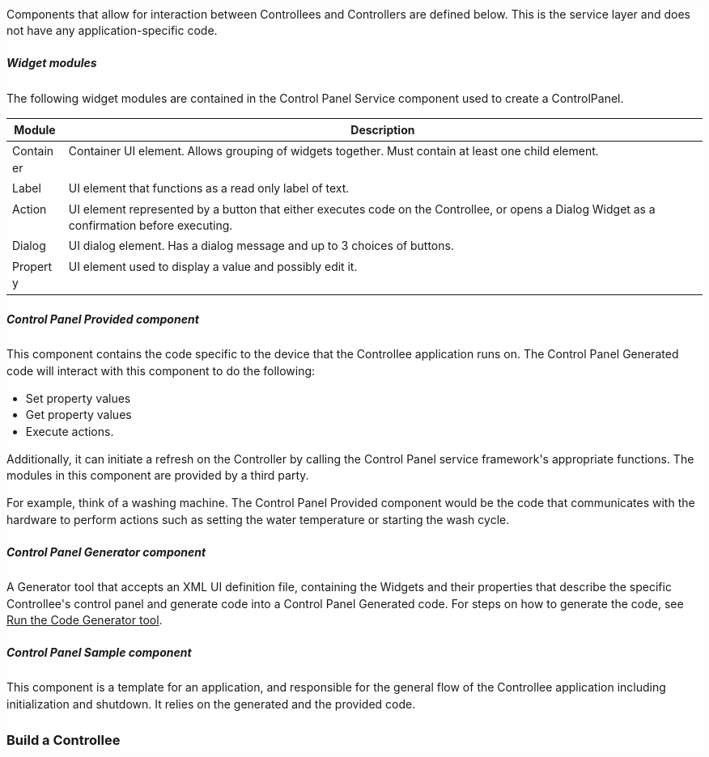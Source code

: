 Components that allow for interaction between Controllees and 
Controllers are defined below. This is the service layer and 
does not have any application-specific code.

##### Widget modules

The following widget modules are contained in the Control 
Panel Service component used to create a ControlPanel.

| Module | Description |
|---|---|
| Container | Container UI element. Allows grouping of widgets together. Must contain at least one child element. |
| Label | UI element that functions as a read only label of text. |
| Action | UI element represented by a button that either executes code on the Controllee, or opens a Dialog Widget as a confirmation before executing. |
| Dialog | UI dialog element. Has a dialog message and up to 3 choices of buttons. |
| Property | UI element used to display a value and possibly edit it. |

##### Control Panel Provided component

This component contains the code specific to the device that 
the Controllee application runs on. The Control Panel Generated 
code will interact with this component to do the following:

* Set property values
* Get property values
* Execute actions.

Additionally, it can initiate a refresh on the Controller by 
calling the Control Panel service framework's appropriate functions. 
The modules in this component are provided by a third party.

For example, think of a washing machine. The Control Panel 
Provided component would be the code that communicates with 
the hardware to perform actions such as setting the water 
temperature or starting the wash cycle.

##### Control Panel Generator component

A Generator tool that accepts an XML UI definition file, 
containing the Widgets and their properties that describe the 
specific Controllee's control panel and generate code into a 
Control Panel Generated code. For steps on how to generate the 
code, see [Run the Code Generator tool][run-code-generator-tool].

##### Control Panel Sample component

This component is a template for an application, and responsible 
for the general flow of the Controllee application including 
initialization and shutdown. It relies on the generated and the provided code.

### Build a Controllee


[building-linux]:  /develop/building/linux 
[run-code-generator-tool]: #run-the-code-generator-tool
[about-api-guide-linux]: /develop/api-guide/about/linux
[add-include-statements]: #add-include-statements-for-header-file-that-contains-device-specific-callbacks
[initialize-controlpanel-service-controllee]: #initialize-controlpanel-service-controllee
[xml-ui-element-descriptions]: #xml-ui-element-descriptions
[widget-modules]: #widget-modules
[controlpanel-interface-definition]: /learn/base-services/controlpanel/interface